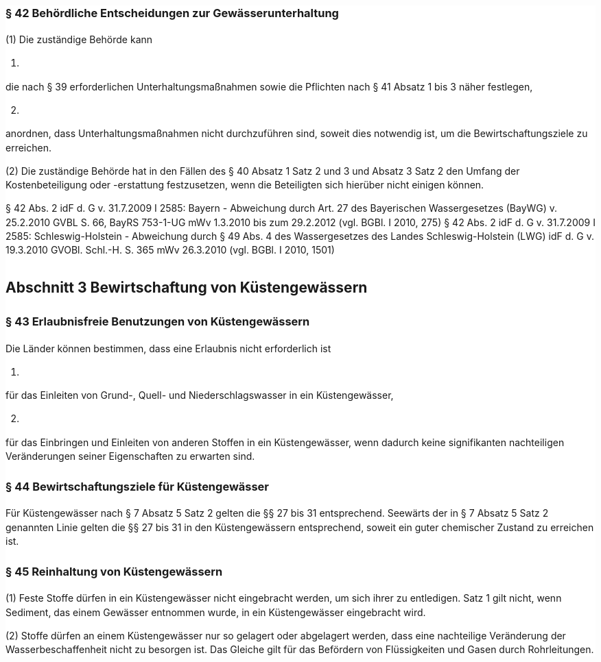 ### § 42 Behördliche Entscheidungen zur Gewässerunterhaltung

(1) Die zuständige Behörde kann

1.  
die nach § 39 erforderlichen Unterhaltungsmaßnahmen sowie die Pflichten nach § 41 Absatz 1 bis 3 näher festlegen,

2.  
anordnen, dass Unterhaltungsmaßnahmen nicht durchzuführen sind, soweit dies notwendig ist, um die Bewirtschaftungsziele zu erreichen.

(2) Die zuständige Behörde hat in den Fällen des § 40 Absatz 1 Satz 2 und 3 und Absatz 3 Satz 2 den Umfang der Kostenbeteiligung oder -erstattung festzusetzen, wenn die Beteiligten sich hierüber nicht einigen können.

§ 42 Abs. 2 idF d. G v. 31.7.2009 I 2585: Bayern - Abweichung durch Art. 27 des Bayerischen Wassergesetzes (BayWG) v. 25.2.2010 GVBL S. 66, BayRS 753-1-UG mWv 1.3.2010 bis zum 29.2.2012 (vgl. BGBl. I 2010, 275)
§ 42 Abs. 2 idF d. G v. 31.7.2009 I 2585: Schleswig-Holstein - Abweichung durch § 49 Abs. 4 des Wassergesetzes des Landes Schleswig-Holstein (LWG) idF d. G v. 19.3.2010 GVOBl. Schl.-H. S. 365 mWv 26.3.2010 (vgl. BGBl. I 2010, 1501)

Abschnitt 3 Bewirtschaftung von Küstengewässern
-----------------------------------------------

### 

### § 43 Erlaubnisfreie Benutzungen von Küstengewässern

Die Länder können bestimmen, dass eine Erlaubnis nicht erforderlich ist

1.  
für das Einleiten von Grund-, Quell- und Niederschlagswasser in ein Küstengewässer,

2.  
für das Einbringen und Einleiten von anderen Stoffen in ein Küstengewässer, wenn dadurch keine signifikanten nachteiligen Veränderungen seiner Eigenschaften zu erwarten sind.

### § 44 Bewirtschaftungsziele für Küstengewässer

Für Küstengewässer nach § 7 Absatz 5 Satz 2 gelten die §§ 27 bis 31 entsprechend. Seewärts der in § 7 Absatz 5 Satz 2 genannten Linie gelten die §§ 27 bis 31 in den Küstengewässern entsprechend, soweit ein guter chemischer Zustand zu erreichen ist.

### § 45 Reinhaltung von Küstengewässern

(1) Feste Stoffe dürfen in ein Küstengewässer nicht eingebracht werden, um sich ihrer zu entledigen. Satz 1 gilt nicht, wenn Sediment, das einem Gewässer entnommen wurde, in ein Küstengewässer eingebracht wird.

(2) Stoffe dürfen an einem Küstengewässer nur so gelagert oder abgelagert werden, dass eine nachteilige Veränderung der Wasserbeschaffenheit nicht zu besorgen ist. Das Gleiche gilt für das Befördern von Flüssigkeiten und Gasen durch Rohrleitungen.
